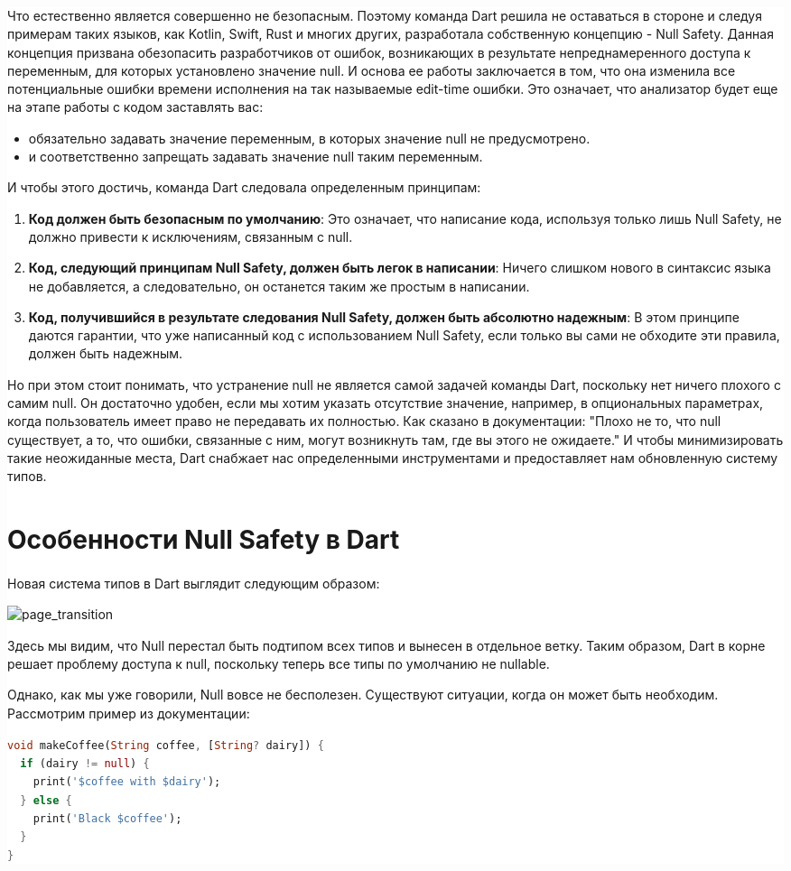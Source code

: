 Что естественно является совершенно не безопасным.
Поэтому команда Dart решила не оставаться в стороне и следуя примерам таких языков, как Kotlin, Swift, Rust и 
многих других, разработала собственную концепцию - Null Safety. Данная концепция призвана обезопасить разработчиков от ошибок, возникающих в результате непреднамеренного доступа к переменным, для которых установлено значение null. И основа ее работы заключается в том, что она изменила все потенциальные ошибки времени исполнения на так называемые edit-time ошибки. Это означает, что анализатор будет еще на этапе работы с кодом заставлять вас:

- обязательно задавать значение переменным, в которых значение null не предусмотрено.
- и соответственно запрещать задавать значение null таким переменным.

И чтобы этого достичь, команда Dart следовала определенным принципам:

1. **Код должен быть безопасным по умолчанию**: Это означает, что написание кода, используя только лишь Null Safety, не должно привести к исключениям, связанным с null.

2. **Код, следующий принципам Null Safety, должен быть легок в написании**: Ничего слишком нового в синтаксис языка не добавляется, а следовательно, он останется таким же простым в написании.

3. **Код, получившийся в результате следования Null Safety, должен быть абсолютно надежным**: В этом принципе даются гарантии, что уже написанный код с использованием Null Safety, если только вы сами не обходите эти правила, должен быть надежным.

Но при этом стоит понимать, что устранение null не является самой задачей команды Dart, поскольку нет ничего плохого с самим null. Он достаточно удобен, если мы хотим указать отсутствие значение, например, в опциональных параметрах, когда пользователь имеет право не передавать их полностью. Как сказано в документации: "Плохо не то, что null существует, а то, что ошибки, связанные с ним, могут возникнуть там, где вы этого не ожидаете." И чтобы минимизировать такие неожиданные места, Dart снабжает нас определенными инструментами и предоставляет нам обновленную систему типов.

# Особенности Null Safety в Dart

Новая система типов в Dart выглядит следующим образом:

<p>
	<img src="../null_in_dart/resourses/new_type_system.png" alt="page_transition" width="250">
</p>

Здесь мы видим, что Null перестал быть подтипом всех типов и вынесен в отдельное ветку. Таким образом, Dart в корне решает проблему доступа к null, поскольку теперь все типы по умолчанию не nullable.


Однако, как мы уже говорили, Null вовсе не бесполезен. Существуют ситуации, когда он может быть необходим. Рассмотрим пример из документации:

```dart
void makeCoffee(String coffee, [String? dairy]) {
  if (dairy != null) {
    print('$coffee with $dairy');
  } else {
    print('Black $coffee');
  }
}
```

